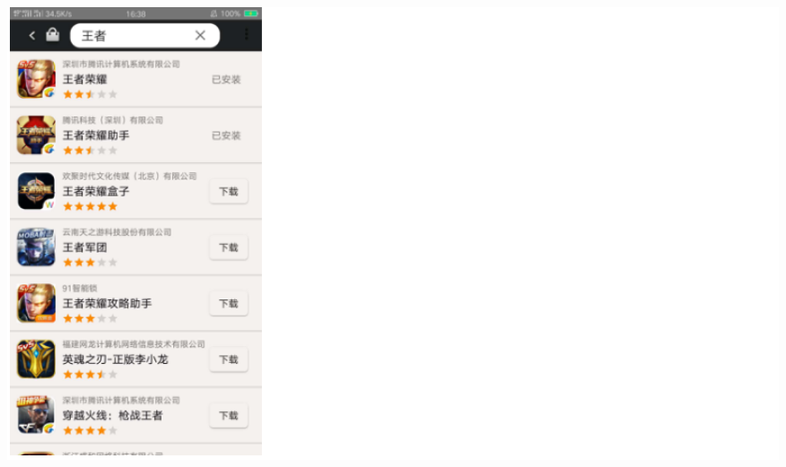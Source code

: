 <img width="288" height="500" src="https://raw.githubusercontent.com/SongMin90/apk-market/main/screenShot/search.jpg"/>